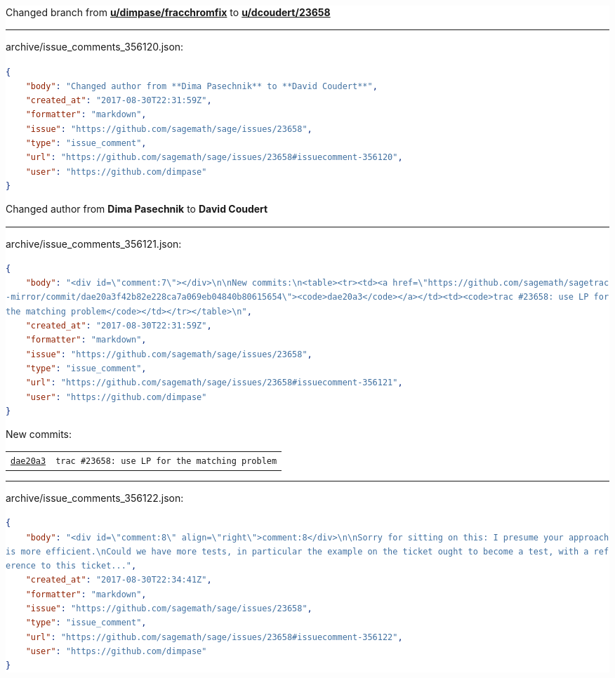 Changed branch from **[u/dimpase/fracchromfix](https://github.com/sagemath/sagetrac-mirror/tree/u/dimpase/fracchromfix)** to **[u/dcoudert/23658](https://github.com/sagemath/sagetrac-mirror/tree/u/dcoudert/23658)**



---

archive/issue_comments_356120.json:
```json
{
    "body": "Changed author from **Dima Pasechnik** to **David Coudert**",
    "created_at": "2017-08-30T22:31:59Z",
    "formatter": "markdown",
    "issue": "https://github.com/sagemath/sage/issues/23658",
    "type": "issue_comment",
    "url": "https://github.com/sagemath/sage/issues/23658#issuecomment-356120",
    "user": "https://github.com/dimpase"
}
```

Changed author from **Dima Pasechnik** to **David Coudert**



---

archive/issue_comments_356121.json:
```json
{
    "body": "<div id=\"comment:7\"></div>\n\nNew commits:\n<table><tr><td><a href=\"https://github.com/sagemath/sagetrac-mirror/commit/dae20a3f42b82e228ca7a069eb04840b80615654\"><code>dae20a3</code></a></td><td><code>trac #23658: use LP for the matching problem</code></td></tr></table>\n",
    "created_at": "2017-08-30T22:31:59Z",
    "formatter": "markdown",
    "issue": "https://github.com/sagemath/sage/issues/23658",
    "type": "issue_comment",
    "url": "https://github.com/sagemath/sage/issues/23658#issuecomment-356121",
    "user": "https://github.com/dimpase"
}
```

<div id="comment:7"></div>

New commits:
<table><tr><td><a href="https://github.com/sagemath/sagetrac-mirror/commit/dae20a3f42b82e228ca7a069eb04840b80615654"><code>dae20a3</code></a></td><td><code>trac #23658: use LP for the matching problem</code></td></tr></table>




---

archive/issue_comments_356122.json:
```json
{
    "body": "<div id=\"comment:8\" align=\"right\">comment:8</div>\n\nSorry for sitting on this: I presume your approach is more efficient.\nCould we have more tests, in particular the example on the ticket ought to become a test, with a reference to this ticket...",
    "created_at": "2017-08-30T22:34:41Z",
    "formatter": "markdown",
    "issue": "https://github.com/sagemath/sage/issues/23658",
    "type": "issue_comment",
    "url": "https://github.com/sagemath/sage/issues/23658#issuecomment-356122",
    "user": "https://github.com/dimpase"
}
```
